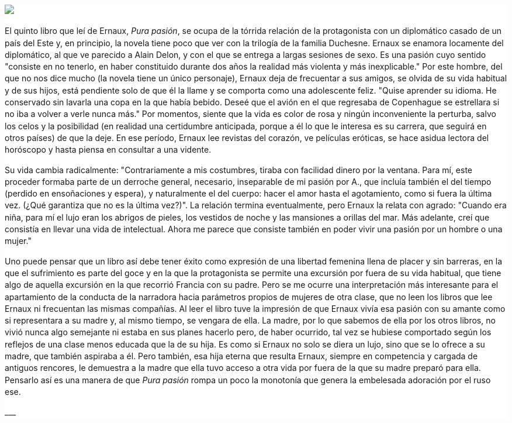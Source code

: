 


![](https://cdn.feater.me/files/images/563588/2d5c03fc-6814-4ff2-b6b3-18d907c057b6.jpg)




El quinto libro que leí de Ernaux, *Pura pasión*, se ocupa de la tórrida relación de la protagonista con un diplomático casado de un país del Este y, en principio, la novela tiene poco que ver con la trilogía de la familia Duchesne. Ernaux se enamora locamente del diplomático, al que ve parecido a Alain Delon, y con el que se entrega a largas sesiones de sexo. Es una pasión cuyo sentido "consiste en no tenerlo, en haber constituido durante dos años la realidad más violenta y más inexplicable." Por este hombre, del que no nos dice mucho (la novela tiene un único personaje), Ernaux deja de frecuentar a sus amigos, se olvida de su vida habitual y de sus hijos, está pendiente solo de que él la llame y se comporta como una adolescente feliz. "Quise aprender su idioma. He conservado sin lavarla una copa en la que había bebido. Deseé que el avión en el que regresaba de Copenhague se estrellara si no iba a volver a verle nunca más." Por momentos, siente que la vida es color de rosa y ningún inconveniente la perturba, salvo los celos y la posibilidad (en realidad una certidumbre anticipada, porque a él lo que le interesa es su carrera, que seguirá en otros países) de que la deje. En ese período, Ernaux lee revistas del corazón, ve películas eróticas, se hace asidua lectora del horóscopo y hasta piensa en consultar a una vidente.




Su vida cambia radicalmente: "Contrariamente a mis costumbres, tiraba con facilidad dinero por la ventana. Para mí, este proceder formaba parte de un derroche general, necesario, inseparable de mi pasión por A., que incluía también el del tiempo (perdido en ensoñaciones y espera), y naturalmente el del cuerpo: hacer el amor hasta el agotamiento, como si fuera la última vez. (¿Qué garantiza que no es la última vez?)". La relación termina eventualmente, pero Ernaux la relata con agrado: "Cuando era niña, para mí el lujo eran los abrigos de pieles, los vestidos de noche y las mansiones a orillas del mar. Más adelante, creí que consistía en llevar una vida de intelectual. Ahora me parece que consiste también en poder vivir una pasión por un hombre o una mujer."




Uno puede pensar que un libro así debe tener éxito como expresión de una libertad femenina llena de placer y sin barreras, en la que el sufrimiento es parte del goce y en la que la protagonista se permite una excursión por fuera de su vida habitual, que tiene algo de aquella excursión en la que recorrió Francia con su padre. Pero se me ocurre una interpretación más interesante para el apartamiento de la conducta de la narradora hacia parámetros propios de mujeres de otra clase, que no leen los libros que lee Ernaux ni frecuentan las mismas compañías. Al leer el libro tuve la impresión de que Ernaux vivía esa pasión con su amante como si representara a su madre y, al mismo tiempo, se vengara de ella. La madre, por lo que sabemos de ella por los otros libros, no vivió nunca algo semejante ni estaba en sus planes hacerlo pero, de haber ocurrido, tal vez se hubiese comportado según los reflejos de una clase menos educada que la de su hija. Es como si Ernaux no solo se diera un lujo, sino que se lo ofrece a su madre, que también aspiraba a él. Pero también, esa hija eterna que resulta Ernaux, siempre en competencia y cargada de antiguos rencores, le demuestra a la madre que ella tuvo acceso a otra vida por fuera de la que su madre preparó para ella. Pensarlo así es una manera de que *Pura pasión* rompa un poco la monotonía que genera la embelesada adoración por el ruso ese.




\_\_\_


